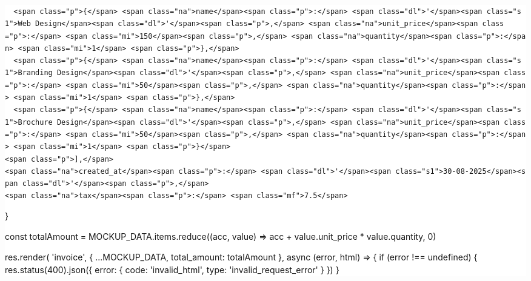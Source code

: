       <span class="p">{</span> <span class="na">name</span><span class="p">:</span> <span class="dl">'</span><span class="s1">Web Design</span><span class="dl">'</span><span class="p">,</span> <span class="na">unit_price</span><span class="p">:</span> <span class="mi">150</span><span class="p">,</span> <span class="na">quantity</span><span class="p">:</span> <span class="mi">1</span> <span class="p">},</span>
      <span class="p">{</span> <span class="na">name</span><span class="p">:</span> <span class="dl">'</span><span class="s1">Branding Design</span><span class="dl">'</span><span class="p">,</span> <span class="na">unit_price</span><span class="p">:</span> <span class="mi">50</span><span class="p">,</span> <span class="na">quantity</span><span class="p">:</span> <span class="mi">1</span> <span class="p">},</span>
      <span class="p">{</span> <span class="na">name</span><span class="p">:</span> <span class="dl">'</span><span class="s1">Brochure Design</span><span class="dl">'</span><span class="p">,</span> <span class="na">unit_price</span><span class="p">:</span> <span class="mi">50</span><span class="p">,</span> <span class="na">quantity</span><span class="p">:</span> <span class="mi">1</span> <span class="p">}</span>
    <span class="p">],</span>
    <span class="na">created_at</span><span class="p">:</span> <span class="dl">'</span><span class="s1">30-08-2025</span><span class="dl">'</span><span class="p">,</span>
    <span class="na">tax</span><span class="p">:</span> <span class="mf">7.5</span>
  <span class="p">}</span>

  <span class="kd">const</span> <span class="nx">totalAmount</span> <span class="o">=</span> <span class="nx">MOCKUP_DATA</span><span class="p">.</span><span class="nx">items</span><span class="p">.</span><span class="nf">reduce</span><span class="p">((</span><span class="nx">acc</span><span class="p">,</span> <span class="nx">value</span><span class="p">)</span> <span class="o">=&gt;</span> <span class="nx">acc</span> <span class="o">+</span> <span class="nx">value</span><span class="p">.</span><span class="nx">unit_price</span> <span class="o">*</span> <span class="nx">value</span><span class="p">.</span><span class="nx">quantity</span><span class="p">,</span> <span class="mi">0</span><span class="p">)</span>

  <span class="nx">res</span><span class="p">.</span><span class="nf">render</span><span class="p">(</span>
    <span class="dl">'</span><span class="s1">invoice</span><span class="dl">'</span><span class="p">,</span>
    <span class="p">{</span>
      <span class="p">...</span><span class="nx">MOCKUP_DATA</span><span class="p">,</span>
      <span class="na">total_amount</span><span class="p">:</span> <span class="nx">totalAmount</span>
    <span class="p">},</span>
    <span class="k">async </span><span class="p">(</span><span class="nx">error</span><span class="p">,</span> <span class="nx">html</span><span class="p">)</span> <span class="o">=&gt;</span> <span class="p">{</span>
      <span class="k">if </span><span class="p">(</span><span class="nx">error</span> <span class="o">!==</span> <span class="kc">undefined</span><span class="p">)</span> <span class="p">{</span>
        <span class="nx">res</span><span class="p">.</span><span class="nf">status</span><span class="p">(</span><span class="mi">400</span><span class="p">).</span><span class="nf">json</span><span class="p">({</span> <span class="na">error</span><span class="p">:</span> <span class="p">{</span> <span class="na">code</span><span class="p">:</span> <span class="dl">'</span><span class="s1">invalid_html</span><span class="dl">'</span><span class="p">,</span> <span class="na">type</span><span class="p">:</span> <span class="dl">'</span><span class="s1">invalid_request_error</span><span class="dl">'</span> <span class="p">}</span> <span class="p">})</span>
      <span class="p">}</span>
